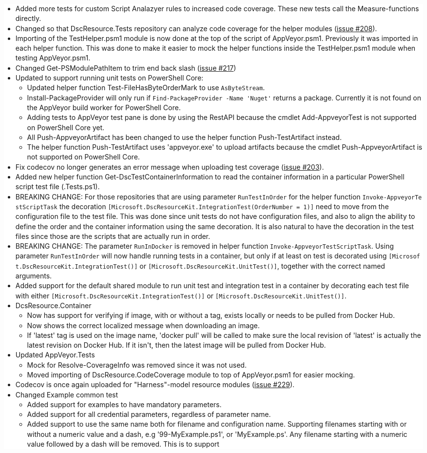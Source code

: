 - Added more tests for custom Script Analazyer rules to increased code coverage.
  These new tests call the Measure-functions directly.
- Changed so that DscResource.Tests repository can analyze code coverage for the
  helper modules ([issue #208](https://github.com/PowerShell/DscResource.Tests/issues/208)).
- Importing of the TestHelper.psm1 module is now done at the top of the script of
  AppVeyor.psm1. Previously it was imported in each helper function. This was done
  to make it easier to mock the helper functions inside the TestHelper.psm1 module
  when testing AppVeyor.psm1.
- Changed Get-PSModulePathItem to trim end back slash ([issue #217](https://github.com/PowerShell/DscResource.Tests/issues/217))
- Updated to support running unit tests on PowerShell Core:
  - Updated helper function Test-FileHasByteOrderMark to use `AsByteStream`.
  - Install-PackageProvider will only run if `Find-PackageProvider -Name 'Nuget'`
    returns a package. Currently it is not found on the AppVeyor build worker for
    PowerShell Core.
  - Adding tests to AppVeyor test pane is done by using the RestAPI because the
    cmdlet Add-AppveyorTest is not supported on PowerShell Core yet.
  - All Push-AppveyorArtifact has been changed to use the helper function
    Push-TestArtifact instead.
  - The helper function Push-TestArtifact uses 'appveyor.exe' to upload
    artifacts because the cmdlet Push-AppveyorArtifact is not supported on
    PowerShell Core.
- Fix codecov no longer generates an error message when uploading test coverage
  ([issue #203](https://github.com/PowerShell/DscResource.Tests/issues/203)).
- Added new helper function Get-DscTestContainerInformation to read the container
  information in a particular PowerShell script test file (.Tests.ps1).
- BREAKING CHANGE: For those repositories that are using parameter `RunTestInOrder`
  for the helper function `Invoke-AppveyorTestScriptTask` the
  decoration `[Microsoft.DscResourceKit.IntegrationTest(OrderNumber = 1)]` need
  to move from the configuration file to the test file. This was done since unit
  tests do not have configuration files, and also to align the ability to
  define the order and the container information using the same decoration.
  It is also natural to have the decoration in the test files since those are
  the scripts that are actually run in order.
- BREAKING CHANGE: The parameter `RunInDocker` is removed in helper function
  `Invoke-AppveyorTestScriptTask`. Using parameter `RunTestInOrder` will now
  handle running tests in a container, but only if at least on test is decorated
  using `[Microsoft.DscResourceKit.IntegrationTest()]` or
  `[Microsoft.DscResourceKit.UnitTest()]`, together with the correct named arguments.
- Added support for the default shared module to run unit test and integration test
  in a container by decorating each test file with either
  `[Microsoft.DscResourceKit.IntegrationTest()]` or
  `[Microsoft.DscResourceKit.UnitTest()]`.
- DcsResource.Container
  - Now has support for verifying if image, with or without
    a tag, exists locally or needs to be pulled from Docker Hub.
  - Now shows the correct localized message when downloading
    an image.
  - If 'latest' tag is used on the image name, 'docker pull' will be called to
    make sure the local revision of 'latest' is actually the latest revision on
    Docker Hub. If it isn't, then the latest image will be pulled from Docker Hub.
- Updated AppVeyor.Tests
  - Mock for Resolve-CoverageInfo was removed since it was not used.
  - Moved importing of DscResource.CodeCoverage module to top of AppVeyor.psm1
    for easier mocking.
- Codecov is once again uploaded for "Harness"-model resource modules
  ([issue #229](https://github.com/PowerShell/DscResource.Tests/issues/229)).
- Changed Example common test
  - Added support for examples to have mandatory parameters.
  - Added support for all credential parameters, regardless of parameter name.
  - Added support to use the same name both for filename and configuration name.
    Supporting filenames starting with or without a numeric value and a dash,
    e.g '99-MyExample.ps1', or 'MyExample.ps'. Any filename starting with a
    numeric value followed by a dash will be removed. This is to support